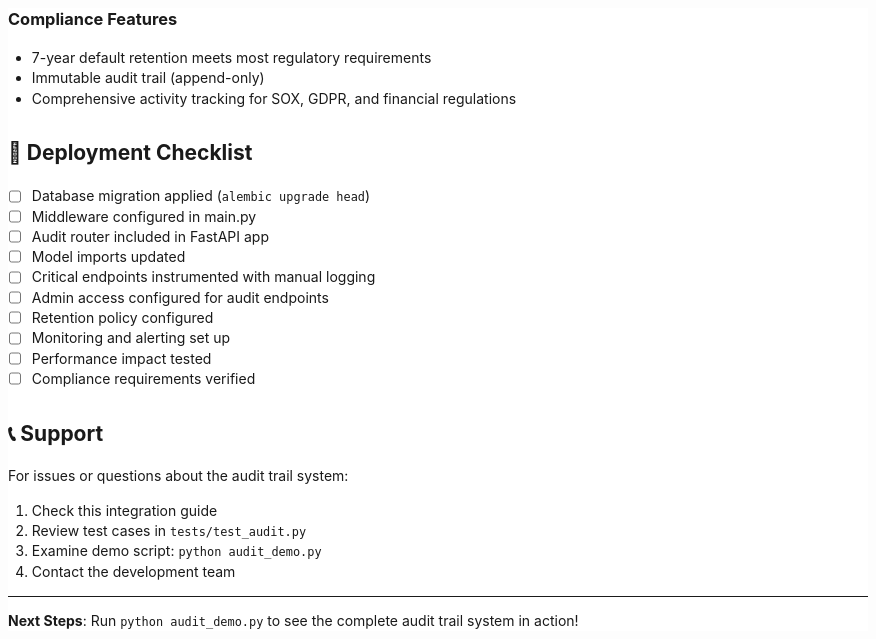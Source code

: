 ### Compliance Features
- 7-year default retention meets most regulatory requirements
- Immutable audit trail (append-only)
- Comprehensive activity tracking for SOX, GDPR, and financial regulations

## 🚀 Deployment Checklist

- [ ] Database migration applied (`alembic upgrade head`)
- [ ] Middleware configured in main.py
- [ ] Audit router included in FastAPI app
- [ ] Model imports updated
- [ ] Critical endpoints instrumented with manual logging
- [ ] Admin access configured for audit endpoints
- [ ] Retention policy configured
- [ ] Monitoring and alerting set up
- [ ] Performance impact tested
- [ ] Compliance requirements verified

## 📞 Support

For issues or questions about the audit trail system:
1. Check this integration guide
2. Review test cases in `tests/test_audit.py`
3. Examine demo script: `python audit_demo.py`
4. Contact the development team

---

**Next Steps**: Run `python audit_demo.py` to see the complete audit trail system in action!